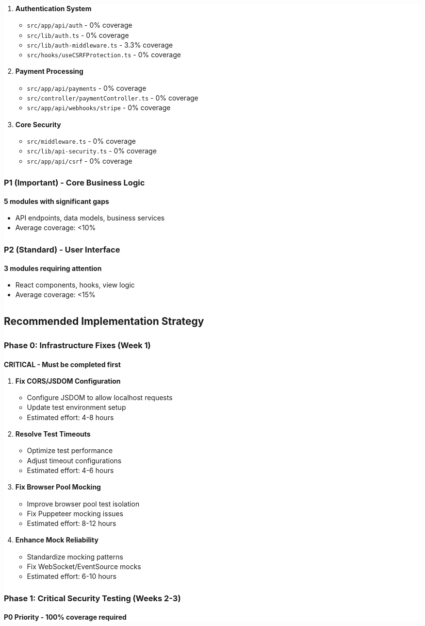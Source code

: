 1. **Authentication System**
   - `src/app/api/auth` - 0% coverage
   - `src/lib/auth.ts` - 0% coverage
   - `src/lib/auth-middleware.ts` - 3.3% coverage
   - `src/hooks/useCSRFProtection.ts` - 0% coverage

2. **Payment Processing**
   - `src/app/api/payments` - 0% coverage
   - `src/controller/paymentController.ts` - 0% coverage
   - `src/app/api/webhooks/stripe` - 0% coverage

3. **Core Security**
   - `src/middleware.ts` - 0% coverage
   - `src/lib/api-security.ts` - 0% coverage
   - `src/app/api/csrf` - 0% coverage

### P1 (Important) - Core Business Logic
**5 modules with significant gaps**
- API endpoints, data models, business services
- Average coverage: <10%

### P2 (Standard) - User Interface
**3 modules requiring attention**
- React components, hooks, view logic
- Average coverage: <15%

## Recommended Implementation Strategy

### Phase 0: Infrastructure Fixes (Week 1)
**CRITICAL - Must be completed first**

1. **Fix CORS/JSDOM Configuration**
   - Configure JSDOM to allow localhost requests
   - Update test environment setup
   - Estimated effort: 4-8 hours

2. **Resolve Test Timeouts**
   - Optimize test performance
   - Adjust timeout configurations
   - Estimated effort: 4-6 hours

3. **Fix Browser Pool Mocking**
   - Improve browser pool test isolation
   - Fix Puppeteer mocking issues
   - Estimated effort: 8-12 hours

4. **Enhance Mock Reliability**
   - Standardize mocking patterns
   - Fix WebSocket/EventSource mocks
   - Estimated effort: 6-10 hours

### Phase 1: Critical Security Testing (Weeks 2-3)
**P0 Priority - 100% coverage required**
